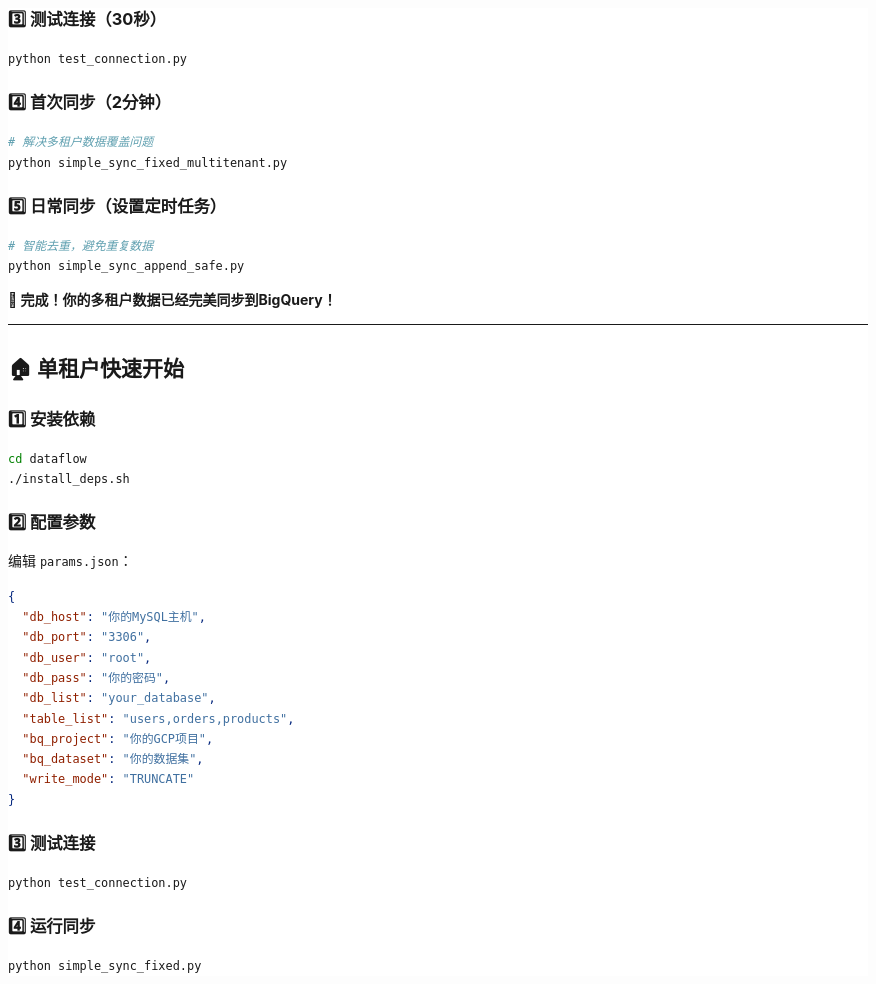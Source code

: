 ### 3️⃣ 测试连接（30秒）
```bash
python test_connection.py
```

### 4️⃣ 首次同步（2分钟）
```bash
# 解决多租户数据覆盖问题
python simple_sync_fixed_multitenant.py
```

### 5️⃣ 日常同步（设置定时任务）
```bash
# 智能去重，避免重复数据
python simple_sync_append_safe.py
```

**🎉 完成！你的多租户数据已经完美同步到BigQuery！**

---

## 🏠 单租户快速开始

### 1️⃣ 安装依赖
```bash
cd dataflow
./install_deps.sh
```

### 2️⃣ 配置参数
编辑 `params.json`：
```json
{
  "db_host": "你的MySQL主机",
  "db_port": "3306", 
  "db_user": "root",
  "db_pass": "你的密码",
  "db_list": "your_database",
  "table_list": "users,orders,products",
  "bq_project": "你的GCP项目",
  "bq_dataset": "你的数据集",
  "write_mode": "TRUNCATE"
}
```

### 3️⃣ 测试连接
```bash
python test_connection.py
```

### 4️⃣ 运行同步
```bash
python simple_sync_fixed.py
```
